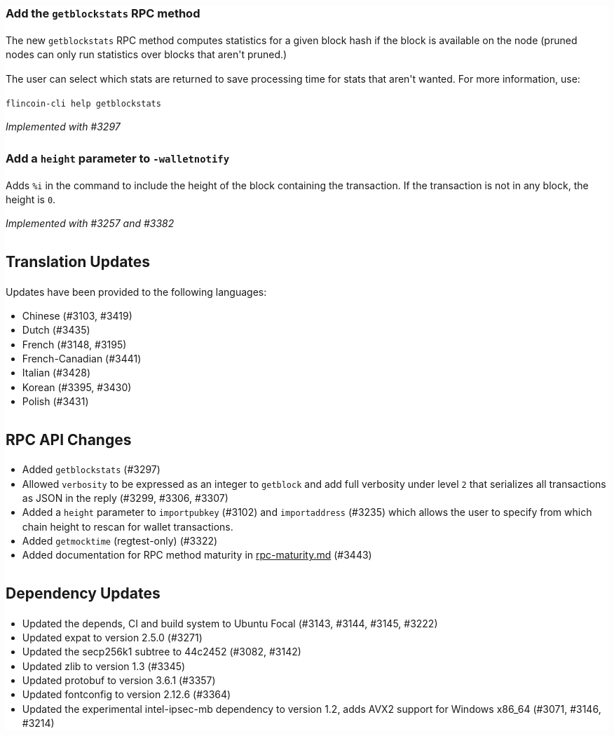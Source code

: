 ### Add the `getblockstats` RPC method

The new `getblockstats` RPC method computes statistics for a given block hash if
the block is available on the node (pruned nodes can only run statistics over
blocks that aren't pruned.)

The user can select which stats are returned to save processing time for stats
that aren't wanted. For more information, use:

```
flincoin-cli help getblockstats
```

*Implemented with #3297*


### Add a `height` parameter to `-walletnotify`

Adds `%i` in the command to include the height of the block containing the
transaction. If the transaction is not in any block, the height is `0`.

*Implemented with #3257 and #3382*


Translation Updates
-------------------

Updates have been provided to the following languages:

* Chinese (#3103, #3419)
* Dutch (#3435)
* French (#3148, #3195)
* French-Canadian (#3441)
* Italian (#3428)
* Korean (#3395, #3430)
* Polish (#3431)


RPC API Changes
---------------

* Added `getblockstats` (#3297)
* Allowed `verbosity` to be expressed as an integer to `getblock` and add full
  verbosity under level `2` that serializes all transactions as JSON in the
  reply (#3299, #3306, #3307)
* Added a `height` parameter to `importpubkey` (#3102) and `importaddress` (#3235)
  which allows the user to specify from which chain height to rescan for wallet
  transactions.
* Added `getmocktime` (regtest-only) (#3322)
* Added documentation for RPC method maturity in [rpc-maturity.md](rpc-maturity.md)
  (#3443)


Dependency Updates
------------------

* Updated the depends, CI and build system to Ubuntu Focal (#3143, #3144,
  #3145, #3222)
* Updated expat to version 2.5.0 (#3271)
* Updated the secp256k1 subtree to 44c2452 (#3082, #3142)
* Updated zlib to version 1.3 (#3345)
* Updated protobuf to version 3.6.1 (#3357)
* Updated fontconfig to version 2.12.6 (#3364)
* Updated the experimental intel-ipsec-mb dependency to version 1.2, adds
  AVX2 support for Windows x86_64 (#3071, #3146, #3214)
